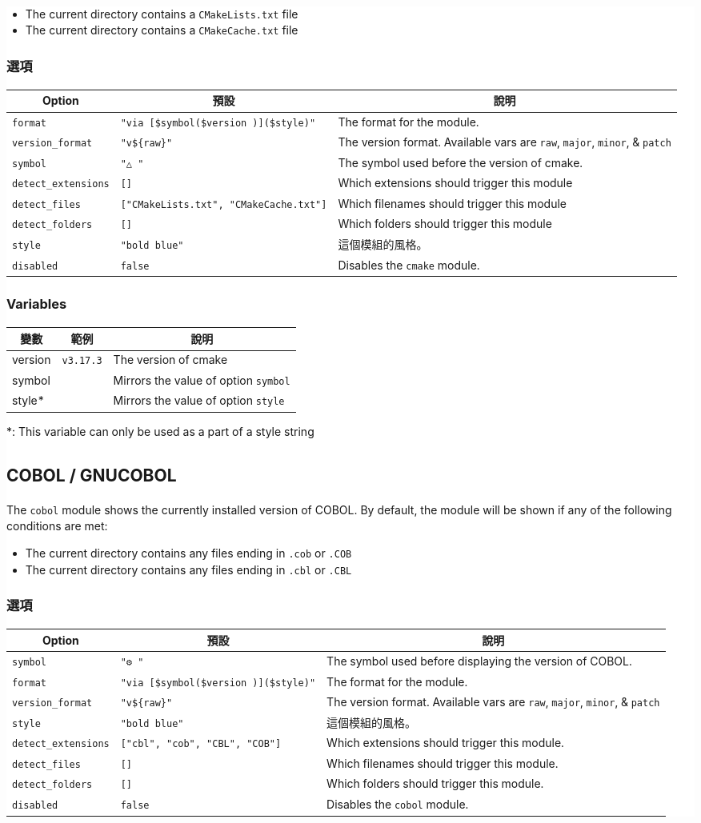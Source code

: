 - The current directory contains a `CMakeLists.txt` file
- The current directory contains a `CMakeCache.txt` file

### 選項

| Option              | 預設                                     | 說明                                                                        |
| ------------------- | -------------------------------------- | ------------------------------------------------------------------------- |
| `format`            | `"via [$symbol($version )]($style)"`   | The format for the module.                                                |
| `version_format`    | `"v${raw}"`                            | The version format. Available vars are `raw`, `major`, `minor`, & `patch` |
| `symbol`            | `"△ "`                                 | The symbol used before the version of cmake.                              |
| `detect_extensions` | `[]`                                   | Which extensions should trigger this module                               |
| `detect_files`      | `["CMakeLists.txt", "CMakeCache.txt"]` | Which filenames should trigger this module                                |
| `detect_folders`    | `[]`                                   | Which folders should trigger this module                                  |
| `style`             | `"bold blue"`                          | 這個模組的風格。                                                                  |
| `disabled`          | `false`                                | Disables the `cmake` module.                                              |

### Variables

| 變數        | 範例        | 說明                                   |
| --------- | --------- | ------------------------------------ |
| version   | `v3.17.3` | The version of cmake                 |
| symbol    |           | Mirrors the value of option `symbol` |
| style\* |           | Mirrors the value of option `style`  |

\*: This variable can only be used as a part of a style string

## COBOL / GNUCOBOL

The `cobol` module shows the currently installed version of COBOL. By default, the module will be shown if any of the following conditions are met:

- The current directory contains any files ending in `.cob` or `.COB`
- The current directory contains any files ending in `.cbl` or `.CBL`

### 選項

| Option              | 預設                                   | 說明                                                                        |
| ------------------- | ------------------------------------ | ------------------------------------------------------------------------- |
| `symbol`            | `"⚙️ "`                              | The symbol used before displaying the version of COBOL.                   |
| `format`            | `"via [$symbol($version )]($style)"` | The format for the module.                                                |
| `version_format`    | `"v${raw}"`                          | The version format. Available vars are `raw`, `major`, `minor`, & `patch` |
| `style`             | `"bold blue"`                        | 這個模組的風格。                                                                  |
| `detect_extensions` | `["cbl", "cob", "CBL", "COB"]`       | Which extensions should trigger this module.                              |
| `detect_files`      | `[]`                                 | Which filenames should trigger this module.                               |
| `detect_folders`    | `[]`                                 | Which folders should trigger this module.                                 |
| `disabled`          | `false`                              | Disables the `cobol` module.                                              |
